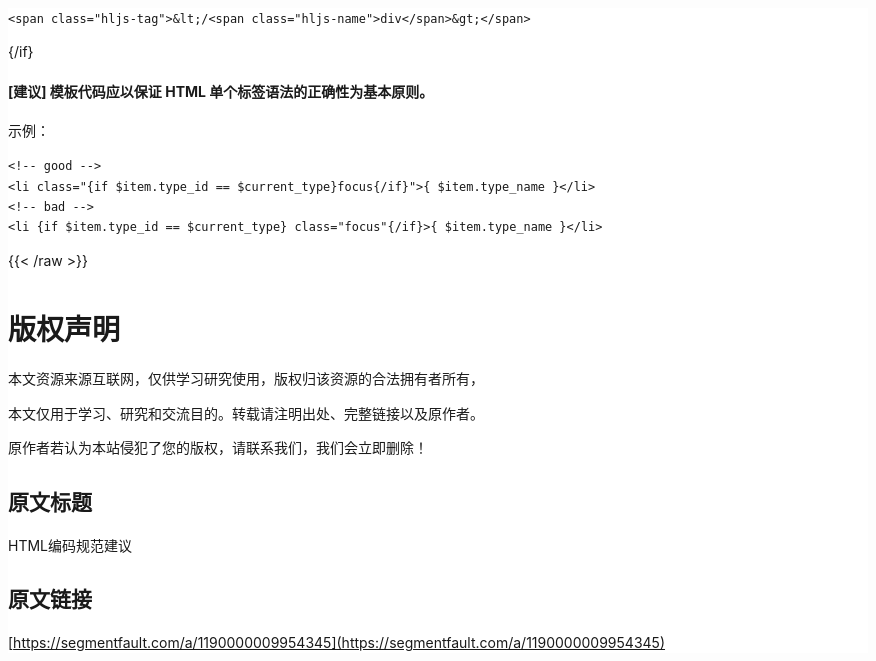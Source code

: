     <span class="hljs-tag">&lt;/<span class="hljs-name">div</span>&gt;</span>
{/if}</code></pre>
<h4>[建议] 模板代码应以保证 HTML 单个标签语法的正确性为基本原则。</h4>
<p>示例：</p>
<div class="widget-codetool" style="display:none;">
      <div class="widget-codetool--inner">
      <span class="selectCode code-tool" data-toggle="tooltip" data-placement="top" title="" data-original-title="全选"></span>
      <span type="button" class="copyCode code-tool" data-toggle="tooltip" data-placement="top" data-clipboard-text="<!-- good -->
<li class=&quot;{if $item.type_id == $current_type}focus{/if}&quot;>{ $item.type_name }</li>

<li {if $item.type_id == $current_type} class=&quot;focus&quot;{/if}>{ $item.type_name }</li>" title="" data-original-title="复制"></span>
      <span type="button" class="saveToNote code-tool" data-toggle="tooltip" data-placement="top" title="" data-original-title="放进笔记"></span>
      </div>
      </div><pre class="xml hljs"><code class="html"><span class="hljs-comment">&lt;!-- good --&gt;</span>
<span class="hljs-tag">&lt;<span class="hljs-name">li</span> <span class="hljs-attr">class</span>=<span class="hljs-string">"{if $item.type_id == $current_type}focus{/if}"</span>&gt;</span>{ $item.type_name }<span class="hljs-tag">&lt;/<span class="hljs-name">li</span>&gt;</span>
<span class="hljs-comment">&lt;!-- bad --&gt;</span>
<span class="hljs-tag">&lt;<span class="hljs-name">li</span> {<span class="hljs-attr">if</span> $<span class="hljs-attr">item.type_id</span> == <span class="hljs-string">$current_type}</span> <span class="hljs-attr">class</span>=<span class="hljs-string">"focus"</span>{/<span class="hljs-attr">if</span>}&gt;</span>{ $item.type_name }<span class="hljs-tag">&lt;/<span class="hljs-name">li</span>&gt;</span></code></pre>

                
{{< /raw >}}

# 版权声明
本文资源来源互联网，仅供学习研究使用，版权归该资源的合法拥有者所有，

本文仅用于学习、研究和交流目的。转载请注明出处、完整链接以及原作者。

原作者若认为本站侵犯了您的版权，请联系我们，我们会立即删除！

## 原文标题
HTML编码规范建议

## 原文链接
[https://segmentfault.com/a/1190000009954345](https://segmentfault.com/a/1190000009954345)

